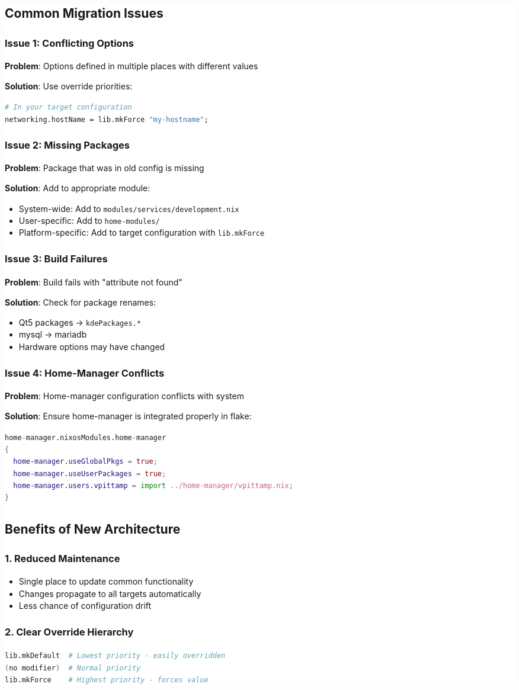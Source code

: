 ## Common Migration Issues

### Issue 1: Conflicting Options
**Problem**: Options defined in multiple places with different values

**Solution**: Use override priorities:
```nix
# In your target configuration
networking.hostName = lib.mkForce "my-hostname";
```

### Issue 2: Missing Packages
**Problem**: Package that was in old config is missing

**Solution**: Add to appropriate module:
- System-wide: Add to `modules/services/development.nix`
- User-specific: Add to `home-modules/`
- Platform-specific: Add to target configuration with `lib.mkForce`

### Issue 3: Build Failures
**Problem**: Build fails with "attribute not found"

**Solution**: Check for package renames:
- Qt5 packages → `kdePackages.*`
- mysql → mariadb
- Hardware options may have changed

### Issue 4: Home-Manager Conflicts
**Problem**: Home-manager configuration conflicts with system

**Solution**: Ensure home-manager is integrated properly in flake:
```nix
home-manager.nixosModules.home-manager
{
  home-manager.useGlobalPkgs = true;
  home-manager.useUserPackages = true;
  home-manager.users.vpittamp = import ../home-manager/vpittamp.nix;
}
```

## Benefits of New Architecture

### 1. Reduced Maintenance
- Single place to update common functionality
- Changes propagate to all targets automatically
- Less chance of configuration drift

### 2. Clear Override Hierarchy
```nix
lib.mkDefault  # Lowest priority - easily overridden
(no modifier)  # Normal priority
lib.mkForce    # Highest priority - forces value
```
